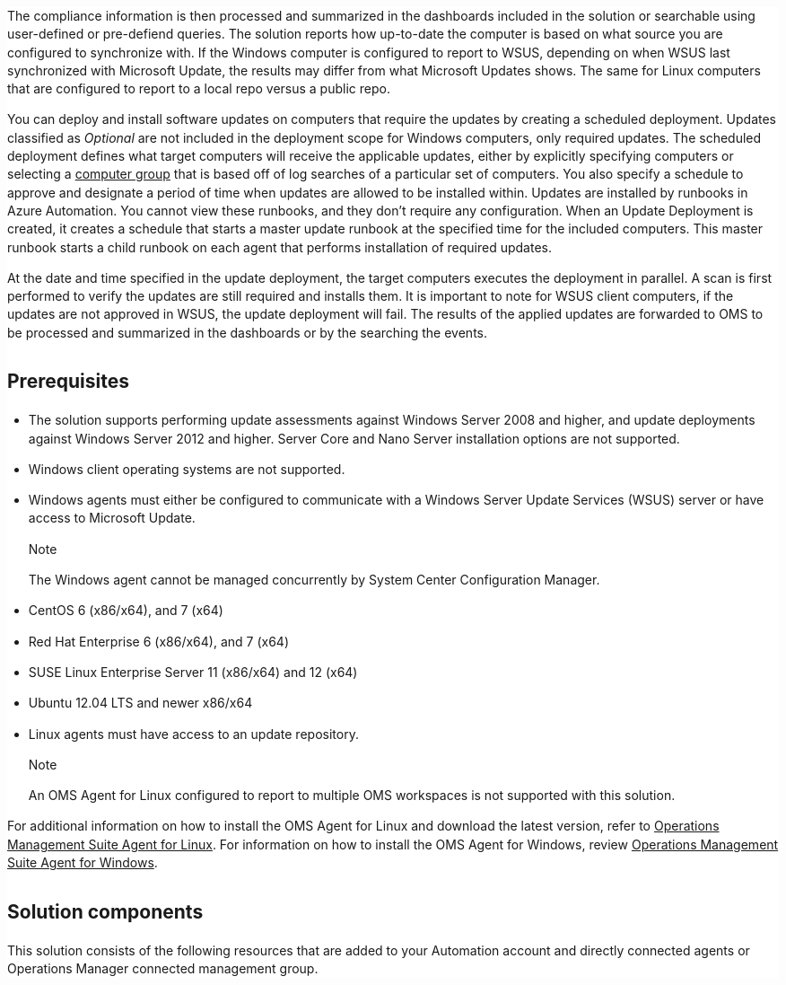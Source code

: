 The compliance information is then processed and summarized in the dashboards included in the solution or searchable using user-defined or pre-defiend queries.  The solution reports how up-to-date the computer is based on what source you are configured to synchronize with.  If the Windows computer is configured to report to WSUS, depending on when WSUS last synchronized with Microsoft Update, the results may differ from what Microsoft Updates shows.  The same for Linux computers that are configured to report to a local repo versus a public repo.   

You can deploy and install software updates on computers that require the updates by creating a scheduled deployment.  Updates classified as *Optional* are not included in the deployment scope for Windows computers, only required updates.  The scheduled deployment defines what target computers will receive the applicable updates, either by explicitly specifying computers or selecting a [computer group](../log-analytics/log-analytics-computer-groups.md) that is based off of log searches of a particular set of computers.  You also specify a schedule to approve and designate a period of time when updates are allowed to be installed within.  Updates are installed by runbooks in Azure Automation.  You cannot view these runbooks, and they don’t require any configuration.  When an Update Deployment is created, it creates a schedule that starts a master update runbook at the specified time for the included computers.  This master runbook starts a child runbook on each agent that performs installation of required updates.       

At the date and time specified in the update deployment, the target computers executes the deployment in parallel.  A scan is first performed to verify the updates are still required and installs them.  It is important to note for WSUS client computers, if the updates are not approved in WSUS, the update deployment will fail.  The results of the applied updates are forwarded to OMS to be processed and summarized in the dashboards or by the searching the events.     

## Prerequisites
* The solution supports performing update assessments against Windows Server 2008 and higher, and update deployments against Windows Server 2012 and higher.  Server Core and Nano Server installation options are not supported.
* Windows client operating systems are not supported.  
* Windows agents must either be configured to communicate with a Windows Server Update Services (WSUS) server or have access to Microsoft Update.  
  
    > [!NOTE]
    > The Windows agent cannot be managed concurrently by System Center Configuration Manager.  
    >
* CentOS 6 (x86/x64), and 7 (x64)
* Red Hat Enterprise 6 (x86/x64), and 7 (x64)
* SUSE Linux Enterprise Server 11 (x86/x64) and 12 (x64)
* Ubuntu 12.04 LTS and newer x86/x64  
* Linux agents must have access to an update repository.  

    > [!NOTE]
    > An OMS Agent for Linux configured to report to multiple OMS workspaces is not supported with this solution.  
    > 

For additional information on how to install the OMS Agent for Linux and download the  latest version, refer to [Operations Management Suite Agent for Linux](https://github.com/microsoft/oms-agent-for-linux).  For information on how to install the OMS Agent for Windows, review [Operations Management Suite Agent for Windows](../log-analytics/log-analytics-windows-agents.md).  

## Solution components
This solution consists of the following resources that are added to your Automation account and directly connected agents or Operations Manager connected management group. 
